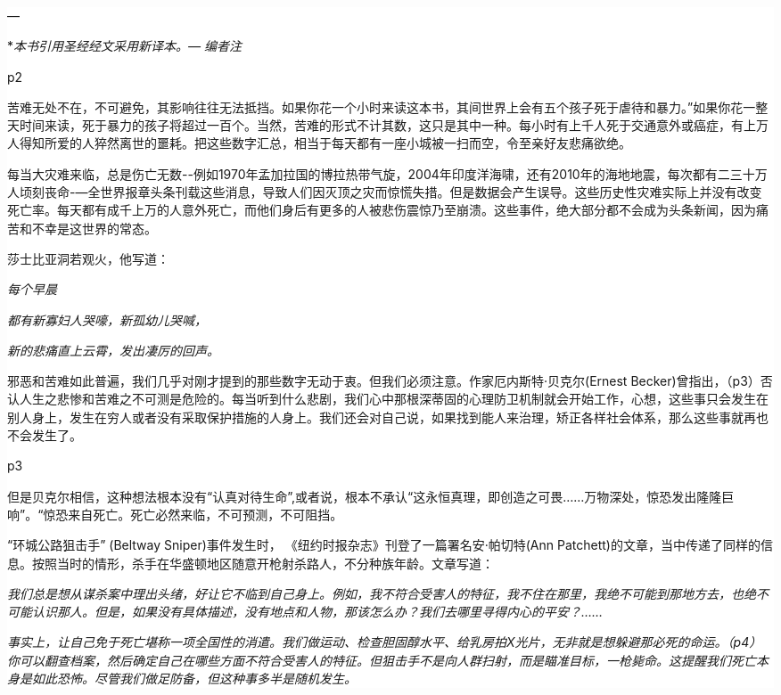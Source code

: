 

—



**本书引用圣经经文采用新译本。— 编者注*



p2



苦难无处不在，不可避免，其影响往往无法抵挡。如果你花一个小时来读这本书，其间世界上会有五个孩子死于虐待和暴力。”如果你花一整天时间来读，死于暴力的孩子将超过一百个。当然，苦难的形式不计其数，这只是其中一种。每小时有上千人死于交通意外或癌症，有上万人得知所爱的人猝然离世的噩耗。把这些数字汇总，相当于每天都有一座小城被一扫而空，令至亲好友悲痛欲绝。



每当大灾难来临，总是伤亡无数--例如1970年孟加拉国的博拉热带气旋，2004年印度洋海啸，还有2010年的海地地震，每次都有二三十万人顷刻丧命-—全世界报章头条刊载这些消息，导致人们因灭顶之灾而惊慌失措。但是数据会产生误导。这些历史性灾难实际上并没有改变死亡率。每天都有成千上万的人意外死亡，而他们身后有更多的人被悲伤震惊乃至崩溃。这些事件，绝大部分都不会成为头条新闻，因为痛苦和不幸是这世界的常态。



莎士比亚洞若观火，他写道：



*每个早晨*





*都有新寡妇人哭嚎，新孤幼儿哭喊，*



*新的悲痛直上云霄，发出凄厉的回声。*



邪恶和苦难如此普遍，我们几乎对刚才提到的那些数字无动于衷。但我们必须注意。作家厄内斯特·贝克尔(Ernest Becker)曾指出，（p3）否认人生之悲惨和苦难之不可测是危险的。每当听到什么悲剧，我们心中那根深蒂固的心理防卫机制就会开始工作，心想，这些事只会发生在别人身上，发生在穷人或者没有采取保护措施的人身上。我们还会对自己说，如果找到能人来治理，矫正各样社会体系，那么这些事就再也不会发生了。





p3



但是贝克尔相信，这种想法根本没有“认真对待生命”,或者说，根本不承认“这永恒真理，即创造之可畏……万物深处，惊恐发出隆隆巨响”。“惊恐来自死亡。死亡必然来临，不可预测，不可阻挡。





“环城公路狙击手” (Beltway Sniper)事件发生时， 《纽约时报杂志》刊登了一篇署名安·帕切特(Ann Patchett)的文章，当中传递了同样的信息。按照当时的情形，杀手在华盛顿地区随意开枪射杀路人，不分种族年龄。文章写道：



*我们总是想从谋杀案中理出头绪，好让它不临到自己身上。例如，我不符合受害人的特征，我不住在那里，我绝不可能到那地方去，也绝不可能认识那人。但是，如果没有具体描述，没有地点和人物，那该怎么办？我们去哪里寻得内心的平安？……*





*事实上，让自己免于死亡堪称一项全国性的消遣。我们做运动、检查胆固醇水平、给乳房拍X光片，无非就是想躲避那必死的命运。（p4）你可以翻查档案，然后确定自己在哪些方面不符合受害人的特征。但狙击手不是向人群扫射，而是瞄准目标，一枪毙命。这提醒我们死亡本身是如此恐怖。尽管我们做足防备，但这种事多半是随机发生。*
